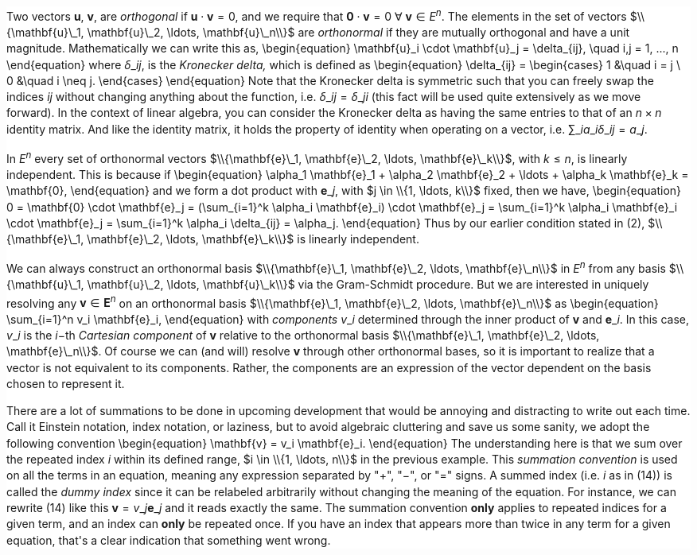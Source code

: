 Two vectors $\mathbf{u},$ $\mathbf{v},$ are *orthogonal* if $\mathbf{u} \cdot \mathbf{v} = 0,$ and we require that $\mathbf{0} \cdot \mathbf{v} = 0$ $\forall$ $\mathbf{v} \in E^n.$ The elements in the set of vectors $\\{\mathbf{u}\_1, \mathbf{u}\_2, \ldots, \mathbf{u}\_n\\}$ are *orthonormal* if they are mutually orthogonal and have a unit magnitude. Mathematically we can write this as,
\begin{equation}
    \mathbf{u}\_i \cdot \mathbf{u}\_j = \delta\_{ij}, \quad i,j = 1, ..., n
\end{equation}
where $\delta\_{ij},$ is the *Kronecker delta,* which is defined as
\begin{equation}
\delta_{ij} = 
\begin{cases}
1 &\quad i = j \\\
0 &\quad i \neq j.
\end{cases}
\end{equation}
Note that the Kronecker delta is symmetric such that you can freely swap the indices $ij$ without changing anything about the function, i.e. $\delta\_{ij} = \delta\_{ji}$ (this fact will be used quite extensively as we move forward). In the context of linear algebra, you can consider the Kronecker delta as having the same entries to that of an $n \times n$ identity matrix. And like the identity matrix, it holds the property of identity when operating on a vector, i.e. $\sum\_i a\_i \delta\_{ij} = a\_j.$ 

In $E^n$ every set of orthonormal vectors $\\{\mathbf{e}\_1, \mathbf{e}\_2, \ldots, \mathbf{e}\_k\\}$, with $k \leq n$, is linearly independent. This is because if
\begin{equation}
    \alpha_1 \mathbf{e}\_1 + \alpha_2 \mathbf{e}\_2 + \ldots + \alpha_k \mathbf{e}\_k = \mathbf{0},
\end{equation}
and we form a dot product with $\mathbf{e}\_j$, with $j \in \\{1, \ldots, k\\}$ fixed, then we have,
\begin{equation}
    0 = \mathbf{0} \cdot \mathbf{e}\_j = (\sum\_{i=1}^k \alpha\_i \mathbf{e}\_i) \cdot \mathbf{e}\_j = \sum\_{i=1}^k \alpha\_i \mathbf{e}\_i \cdot \mathbf{e}\_j = \sum_{i=1}^k \alpha_i \delta_{ij} = \alpha_j.
\end{equation}
Thus by our earlier condition stated in (2), $\\{\mathbf{e}\_1, \mathbf{e}\_2, \ldots, \mathbf{e}\_k\\}$ is linearly independent.

We can always construct an orthonormal basis $\\{\mathbf{e}\_1, \mathbf{e}\_2, \ldots, \mathbf{e}\_n\\}$ in $E^n$ from any basis $\\{\mathbf{u}\_1, \mathbf{u}\_2, \ldots, \mathbf{u}\_k\\}$ via the Gram-Schmidt procedure. But we are interested in uniquely resolving any $\mathbf{v} \in \mathbf{E}^n$ on an orthonormal basis $\\{\mathbf{e}\_1, \mathbf{e}\_2, \ldots, \mathbf{e}\_n\\}$ as
\begin{equation}
    \sum_{i=1}^n v\_i \mathbf{e}\_i,
\end{equation}
with *components* $v\_i$ determined through the inner product of $\mathbf{v}$ and $\mathbf{e}\_i.$ In this case, $v\_i$ is the $i-$th *Cartesian component* of $\mathbf{v}$ relative to the orthonormal basis $\\{\mathbf{e}\_1, \mathbf{e}\_2, \ldots, \mathbf{e}\_n\\}$. Of course we can (and will) resolve $\mathbf{v}$ through other orthonormal bases, so it is important to realize that a vector is not equivalent to its components. Rather, the components are an expression of the vector dependent on the basis chosen to represent it. 

There are a lot of summations to be done in upcoming development that would be annoying and distracting to write out each time. Call it Einstein notation, index notation, or laziness, but to avoid algebraic cluttering and save us some sanity, we adopt the following convention
\begin{equation}
    \mathbf{v} = v\_i \mathbf{e}\_i.
\end{equation}
The understanding here is that we sum over the repeated index $i$ within its defined range, $i \in \\{1, \ldots, n\\}$ in the previous example. This *summation convention* is used on all the terms in an equation, meaning any expression separated by "$+$", "$-$", or "$=$" signs. A summed index (i.e. $i$ as in (14)) is called the *dummy index* since it can be relabeled arbitrarily without changing the meaning of the equation. For instance, we can rewrite (14) like this $\mathbf{v} = v\_j \mathbf{e}\_j$ and it reads exactly the same. The summation convention **only** applies to repeated indices for a given term, and an index can **only** be repeated once. If you have an index that appears more than twice in any term for a given equation, that's a clear indication that something went wrong. 